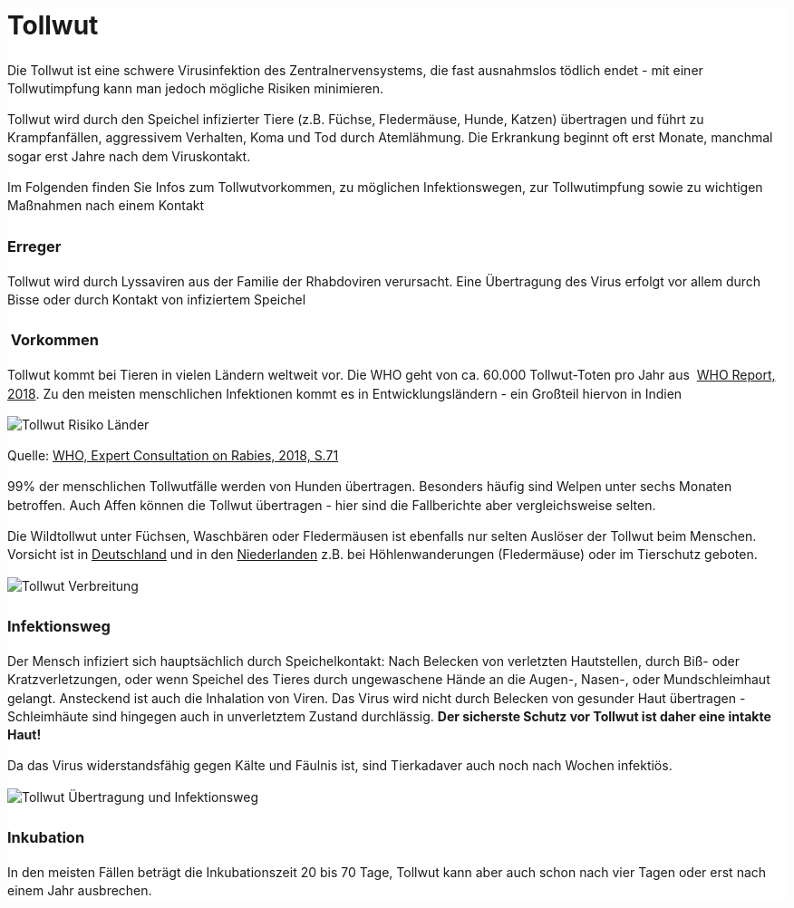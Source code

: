 # Tollwut
Die Tollwut ist eine schwere Virusinfektion des Zentralnervensystems, die fast ausnahmslos tödlich endet - mit einer Tollwutimpfung kann man jedoch mögliche Risiken minimieren.

Tollwut wird durch den Speichel infizierter Tiere (z.B. Füchse, Fledermäuse, Hunde, Katzen) übertragen und führt zu Krampfanfällen, aggressivem Verhalten, Koma und Tod durch Atemlähmung. Die Erkrankung beginnt oft erst Monate, manchmal sogar erst Jahre nach dem Viruskontakt.

Im Folgenden finden Sie Infos zum Tollwutvorkommen, zu möglichen Infektionswegen, zur Tollwutimpfung sowie zu wichtigen Maßnahmen nach einem Kontakt

### Erreger
Tollwut wird durch Lyssaviren aus der Familie der Rhabdoviren verursacht. Eine Übertragung des Virus erfolgt vor allem durch Bisse oder durch Kontakt von infiziertem Speichel

###  Vorkommen
Tollwut kommt bei Tieren in vielen Ländern weltweit vor. Die WHO geht von ca. 60.000 Tollwut-Toten pro Jahr aus  [WHO Report, 2018](https://apps.who.int/iris/bitstream/handle/10665/272364/9789241210218-eng.pdf). Zu den meisten menschlichen Infektionen kommt es in Entwicklungsländern - ein Großteil hiervon in Indien

![Tollwut Risiko Länder](https://tropeninstitut.de/_upload_bilder/_filemanager/image/photos/krankheiten_a-z/Verbreitung/Tollwut_Risiko_Land-Karte.png)

Quelle: [WHO, Expert Consultation on Rabies, 2018, S.71](https://apps.who.int/iris/bitstream/handle/10665/272364/9789241210218-eng.pdf)

99% der menschlichen Tollwutfälle werden von Hunden übertragen. Besonders häufig sind Welpen unter sechs Monaten betroffen. Auch Affen können die Tollwut übertragen - hier sind die Fallberichte aber vergleichsweise selten.

Die Wildtollwut unter Füchsen, Waschbären oder Fledermäusen ist ebenfalls nur selten Auslöser der Tollwut beim Menschen. Vorsicht ist in [Deutschland](https://tropeninstitut.de/ihr-reiseziel/deutschland) und in den [Niederlanden](https://tropeninstitut.de/ihr-reiseziel/niederlande) z.B. bei Höhlenwanderungen (Fledermäuse) oder im Tierschutz geboten.  

![Tollwut Verbreitung](https://tropeninstitut.de/_upload_bilder/_filemanager/image/photos/infografik/klein/Tollwut-Verbreitung_klein.png)

### Infektionsweg

Der Mensch infiziert sich hauptsächlich durch Speichelkontakt: Nach Belecken von verletzten Hautstellen, durch Biß- oder Kratzverletzungen, oder wenn Speichel des Tieres durch ungewaschene Hände an die Augen-, Nasen-, oder Mundschleimhaut gelangt. Ansteckend ist auch die Inhalation von Viren. Das Virus wird nicht durch Belecken von gesunder Haut übertragen - Schleimhäute sind hingegen auch in unverletztem Zustand durchlässig. **Der sicherste Schutz vor Tollwut ist daher eine intakte Haut!**

Da das Virus widerstandsfähig gegen Kälte und Fäulnis ist, sind Tierkadaver auch noch nach Wochen infektiös.

![Tollwut Übertragung und Infektionsweg](https://tropeninstitut.de/_upload_bilder/_filemanager/image/photos/infografik/klein/Tollwut-%C3%9Cbertragung_klein.png)

### Inkubation
In den meisten Fällen beträgt die Inkubationszeit 20 bis 70 Tage, Tollwut kann aber auch schon nach vier Tagen oder erst nach einem Jahr ausbrechen.
